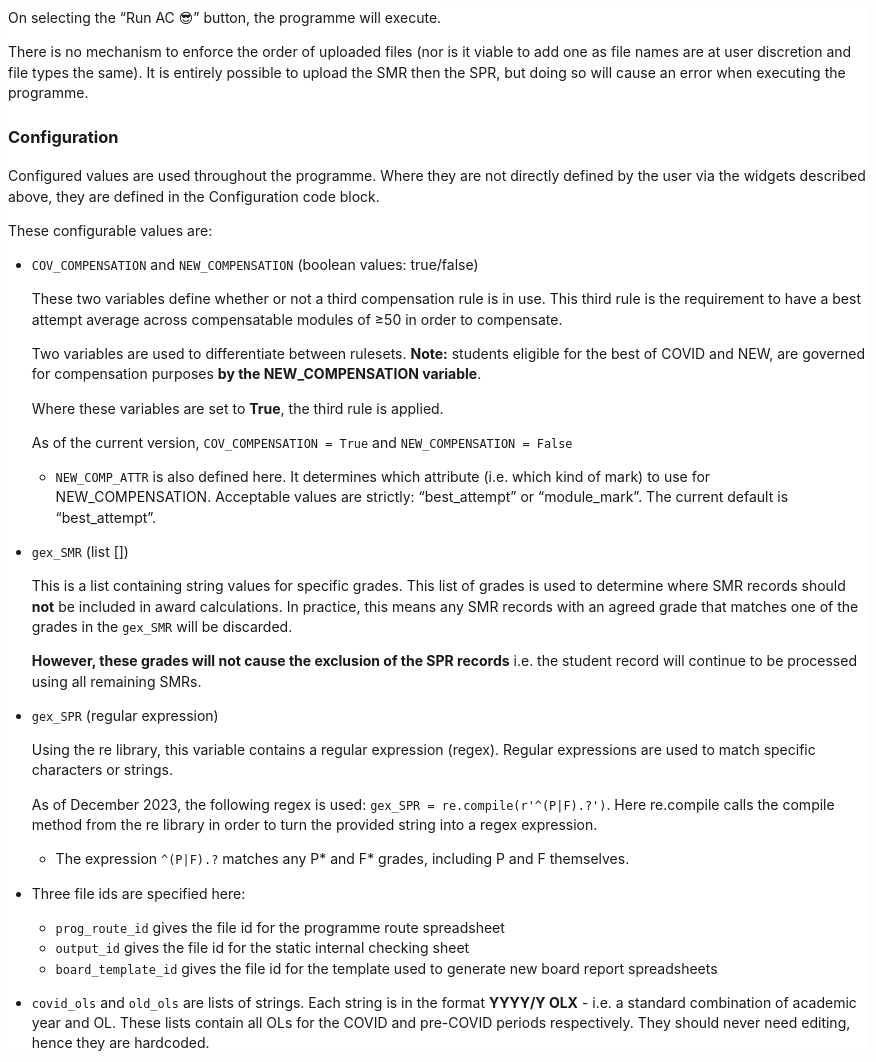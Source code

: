 On selecting the “Run AC 😎” button, the programme will execute.

There is no mechanism to enforce the order of uploaded files (nor is it viable to add one as file names are at user discretion and file types the same). It is entirely possible to upload the SMR then the SPR, but doing so will cause an error when executing the programme.

### Configuration

Configured values are used throughout the programme. Where they are not directly defined by the user via the widgets described above, they are defined in the Configuration code block.

These configurable values are:

- `COV_COMPENSATION` and `NEW_COMPENSATION` (boolean values: true/false)

    These two variables define whether or not a third compensation rule is in use. This third rule is the requirement to have a best attempt average across compensatable modules of ≥50 in order to compensate.

    Two variables are used to differentiate between rulesets. **Note:** students eligible for the best of COVID and NEW, are governed for compensation purposes **by the NEW_COMPENSATION variable**.

    Where these variables are set to **True**, the third rule is applied.

    As of the current version, `COV_COMPENSATION = True` and `NEW_COMPENSATION = False`

    - `NEW_COMP_ATTR` is also defined here. It determines which attribute (i.e. which kind of mark) to use for NEW_COMPENSATION. Acceptable values are strictly: “best_attempt” or “module_mark”. The current default is “best_attempt”.

- `gex_SMR` (list [])

    This is a list containing string values for specific grades. This list of grades is used to determine where SMR records should **not** be included in award calculations. In practice, this means any SMR records with an agreed grade that matches one of the grades in the `gex_SMR` will be discarded.

    **However, these grades will not cause the exclusion of the SPR records** i.e. the student record will continue to be processed using all remaining SMRs.

- `gex_SPR` (regular expression)

    Using the re library, this variable contains a regular expression (regex). Regular expressions are used to match specific characters or strings.

    As of December 2023, the following regex is used: `gex_SPR = re.compile(r'^(P|F).?')`. Here re.compile calls the compile method from the re library in order to turn the provided string into a regex expression.

    - The expression `^(P|F).?` matches any P* and F* grades, including P and F themselves.

- Three file ids are specified here:
    - `prog_route_id` gives the file id for the programme route spreadsheet
    - `output_id` gives the file id for the static internal checking sheet
    - `board_template_id` gives the file id for the template used to generate new board report spreadsheets

- `covid_ols` and `old_ols` are lists of strings. Each string is in the format **YYYY/Y OLX** - i.e. a standard combination of academic year and OL. These lists contain all OLs for the COVID and pre-COVID periods respectively. They should never need editing, hence they are hardcoded.
